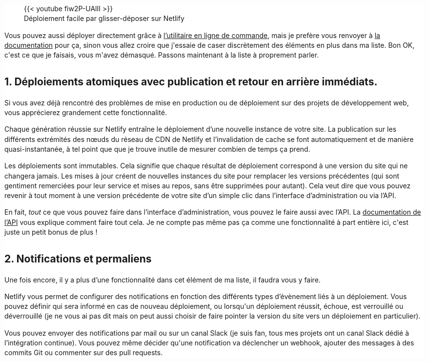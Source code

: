 <figure>
  {{< youtube fiw2P-UAlII >}}
  <figcaption>Déploiement facile par glisser-déposer sur Netlify</figcaption>
</figure>

Vous pouvez aussi déployer directement grâce à
[l’utilitaire en ligne de commande](https://www.netlify.com/docs/cli/), mais je
prefère vous renvoyer à [la documentation](https://www.netlify.com/docs) pour
ça, sinon vous allez croire que j'essaie de caser discrètement des éléments en
plus dans ma liste. Bon OK, c'est ce que je faisais, vous m'avez démasqué.
Passons maintenant à la liste à proprement parler.

## 1. Déploiements atomiques avec publication et retour en arrière immédiats.

Si vous avez déjà rencontré des problèmes de mise en production ou de
déploiement sur des projets de développement web, vous apprécierez grandement
cette fonctionnalité.

Chaque génération réussie sur Netlify entraîne le déploiement d’une nouvelle
instance de votre site. La publication sur les différents extrémités des nœuds
du réseau de CDN de Netlify et l’invalidation de cache se font automatiquement
et de manière quasi-instantanée, à tel point que que je trouve inutile de
mesurer combien de temps ça prend.

Les déploiements sont immutables. Cela signifie que chaque résultat de
déploiement correspond à une version du site qui ne changera jamais. Les mises à
jour créent de nouvelles instances du site pour remplacer les versions
précédentes (qui sont gentiment remerciées pour leur service et mises au repos,
sans être supprimées pour autant). Cela veut dire que vous pouvez revenir à tout
moment à une version précédente de votre site d’un simple clic dans l’interface
d’administration ou via l’API.

En fait, _tout_ ce que vous pouvez faire dans l’interface d’administration, vous
pouvez le faire aussi avec l’API. La
[documentation de l’API](https://open-api.netlify.com/) vous explique comment
faire tout cela. Je ne compte pas même pas ça comme une fonctionnalité à part
entière ici, c'est juste un petit bonus de plus !

## 2. Notifications et permaliens

Une fois encore, il y a plus d’une fonctionnalité dans cet élément de ma liste,
il faudra vous y faire.

Netlify vous permet de configurer des notifications en fonction des différents
types d’évènement liés à un déploiement. Vous pouvez définir qui sera informé en
cas de nouveau déploiement, ou lorsqu'un déploiement réussit, échoue, est
verrouillé ou déverrouillé (je ne vous ai pas dit mais on peut aussi choisir de
faire pointer la version du site vers un déploiement en particulier).

Vous pouvez envoyer des notifications par mail ou sur un canal Slack (je suis
fan, tous mes projets ont un canal Slack dédié à l’intégration continue). Vous
pouvez même décider qu'une notification va déclencher un webhook, ajouter des
messages à des commits Git ou commenter sur des pull requests.
